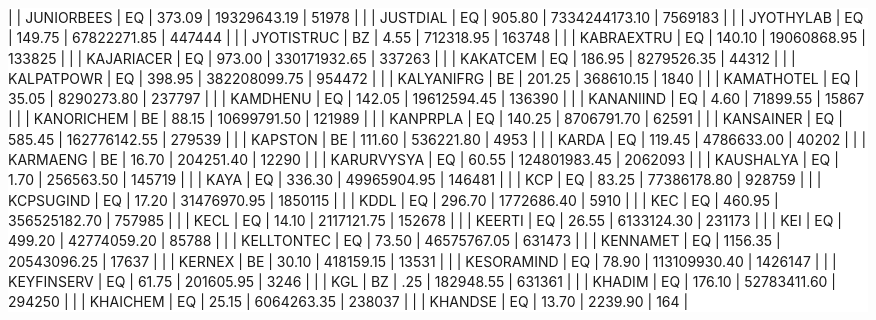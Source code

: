 |  | JUNIORBEES | EQ | 373.09 | 19329643.19 | 51978 |
|  | JUSTDIAL | EQ | 905.80 | 7334244173.10 | 7569183 |
|  | JYOTHYLAB | EQ | 149.75 | 67822271.85 | 447444 |
|  | JYOTISTRUC | BZ | 4.55 | 712318.95 | 163748 |
|  | KABRAEXTRU | EQ | 140.10 | 19060868.95 | 133825 |
|  | KAJARIACER | EQ | 973.00 | 330171932.65 | 337263 |
|  | KAKATCEM | EQ | 186.95 | 8279526.35 | 44312 |
|  | KALPATPOWR | EQ | 398.95 | 382208099.75 | 954472 |
|  | KALYANIFRG | BE | 201.25 | 368610.15 | 1840 |
|  | KAMATHOTEL | EQ | 35.05 | 8290273.80 | 237797 |
|  | KAMDHENU | EQ | 142.05 | 19612594.45 | 136390 |
|  | KANANIIND | EQ | 4.60 | 71899.55 | 15867 |
|  | KANORICHEM | BE | 88.15 | 10699791.50 | 121989 |
|  | KANPRPLA | EQ | 140.25 | 8706791.70 | 62591 |
|  | KANSAINER | EQ | 585.45 | 162776142.55 | 279539 |
|  | KAPSTON | BE | 111.60 | 536221.80 | 4953 |
|  | KARDA | EQ | 119.45 | 4786633.00 | 40202 |
|  | KARMAENG | BE | 16.70 | 204251.40 | 12290 |
|  | KARURVYSYA | EQ | 60.55 | 124801983.45 | 2062093 |
|  | KAUSHALYA | EQ | 1.70 | 256563.50 | 145719 |
|  | KAYA | EQ | 336.30 | 49965904.95 | 146481 |
|  | KCP | EQ | 83.25 | 77386178.80 | 928759 |
|  | KCPSUGIND | EQ | 17.20 | 31476970.95 | 1850115 |
|  | KDDL | EQ | 296.70 | 1772686.40 | 5910 |
|  | KEC | EQ | 460.95 | 356525182.70 | 757985 |
|  | KECL | EQ | 14.10 | 2117121.75 | 152678 |
|  | KEERTI | EQ | 26.55 | 6133124.30 | 231173 |
|  | KEI | EQ | 499.20 | 42774059.20 | 85788 |
|  | KELLTONTEC | EQ | 73.50 | 46575767.05 | 631473 |
|  | KENNAMET | EQ | 1156.35 | 20543096.25 | 17637 |
|  | KERNEX | BE | 30.10 | 418159.15 | 13531 |
|  | KESORAMIND | EQ | 78.90 | 113109930.40 | 1426147 |
|  | KEYFINSERV | EQ | 61.75 | 201605.95 | 3246 |
|  | KGL | BZ | .25 | 182948.55 | 631361 |
|  | KHADIM | EQ | 176.10 | 52783411.60 | 294250 |
|  | KHAICHEM | EQ | 25.15 | 6064263.35 | 238037 |
|  | KHANDSE | EQ | 13.70 | 2239.90 | 164 |
